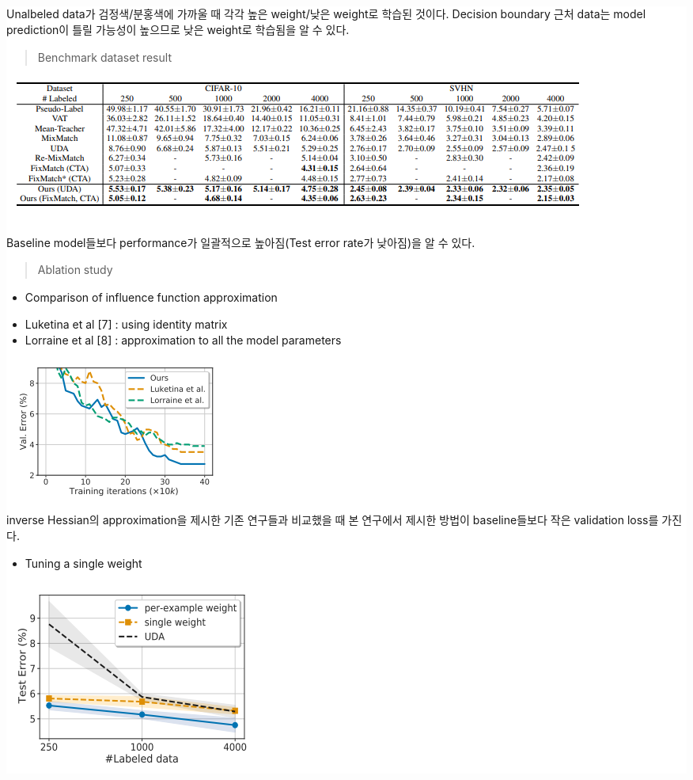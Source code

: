 Unalbeled data가 검정색/분홍색에 가까울 때 각각 높은 weight/낮은 weight로 학습된 것이다. Decision boundary 근처 data는 model prediction이 틀릴 가능성이 높으므로 낮은 weight로 학습됨을 알 수 있다. 

> Benchmark dataset result

![image4.PNG](../../.gitbook/2022-spring-assets/sungeun532/image4.PNG)

Baseline model들보다 performance가 일괄적으로 높아짐(Test error rate가 낮아짐)을 알 수 있다. 

> Ablation study

* Comparison of influence function approximation

- Luketina et al [7] : using identity matrix
- Lorraine et al [8] : approximation to all the model parameters 

![ablation.PNG](../../.gitbook/2022-spring-assets/sungeun532/ablation.PNG)

inverse Hessian의 approximation을 제시한 기존 연구들과 비교했을 때 본 연구에서 제시한 방법이 baseline들보다 작은 validation loss를 가진다.

- Tuning a single weight 

![ablation2.png](../../.gitbook/2022-spring-assets/sungeun532/ablation2.png)
